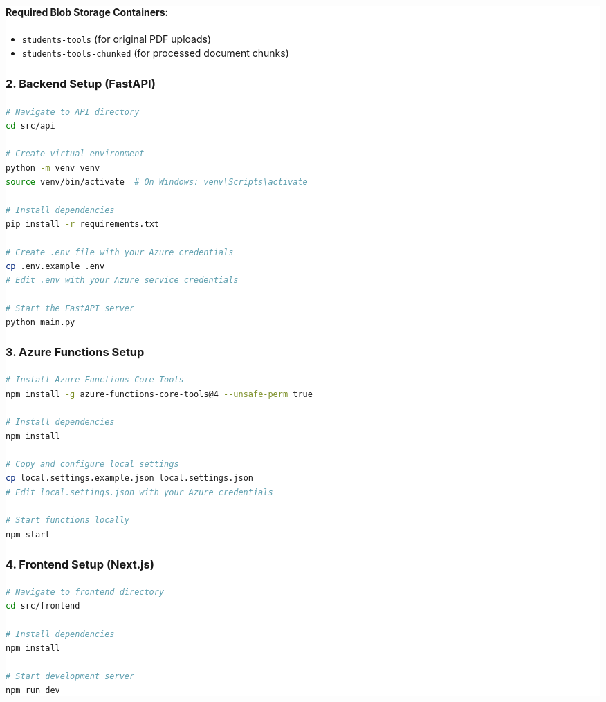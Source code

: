 #### Required Blob Storage Containers:
- `students-tools` (for original PDF uploads)
- `students-tools-chunked` (for processed document chunks)

### 2. Backend Setup (FastAPI)

```bash
# Navigate to API directory
cd src/api

# Create virtual environment
python -m venv venv
source venv/bin/activate  # On Windows: venv\Scripts\activate

# Install dependencies
pip install -r requirements.txt

# Create .env file with your Azure credentials
cp .env.example .env
# Edit .env with your Azure service credentials

# Start the FastAPI server
python main.py
```

### 3. Azure Functions Setup

```bash
# Install Azure Functions Core Tools
npm install -g azure-functions-core-tools@4 --unsafe-perm true

# Install dependencies
npm install

# Copy and configure local settings
cp local.settings.example.json local.settings.json
# Edit local.settings.json with your Azure credentials

# Start functions locally
npm start
```

### 4. Frontend Setup (Next.js)

```bash
# Navigate to frontend directory
cd src/frontend

# Install dependencies
npm install

# Start development server
npm run dev
```
